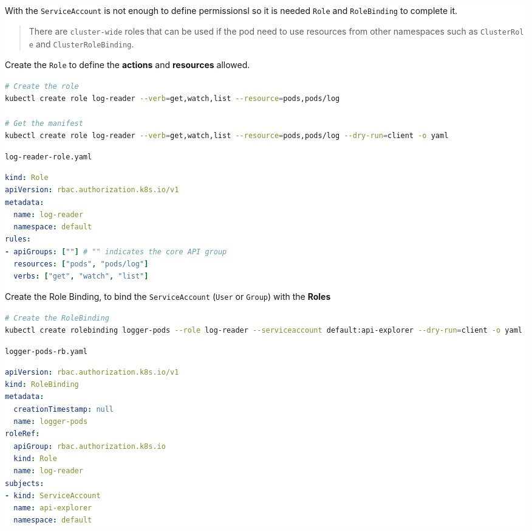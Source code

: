 With the `ServiceAccount` is not enough to define permissionsl so it is needed `Role` and `RoleBinding` to complete it.

> There are `cluster-wide` roles that can be used if the pod need to use resources from other namespaces such as `ClusterRole` and `ClusterRoleBinding`.

Create the `Role` to define the **actions** and **resources** allowed.

```bash
# Create the role
kubectl create role log-reader --verb=get,watch,list --resource=pods,pods/log

# Get the manifest
kubectl create role log-reader --verb=get,watch,list --resource=pods,pods/log --dry-run=client -o yaml
```

`log-reader-role.yaml`

```yaml
kind: Role
apiVersion: rbac.authorization.k8s.io/v1
metadata:
  name: log-reader
  namespace: default
rules:
- apiGroups: [""] # "" indicates the core API group
  resources: ["pods", "pods/log"]
  verbs: ["get", "watch", "list"]
```

Create the Role Binding, to bind the `ServiceAccount` (`User` or `Group`) with the **Roles**

```bash
# Create the RoleBinding
kubectl create rolebinding logger-pods --role log-reader --serviceaccount default:api-explorer --dry-run=client -o yaml
```

`logger-pods-rb.yaml`

```yaml
apiVersion: rbac.authorization.k8s.io/v1
kind: RoleBinding
metadata:
  creationTimestamp: null
  name: logger-pods
roleRef:
  apiGroup: rbac.authorization.k8s.io
  kind: Role
  name: log-reader
subjects:
- kind: ServiceAccount
  name: api-explorer
  namespace: default
```
